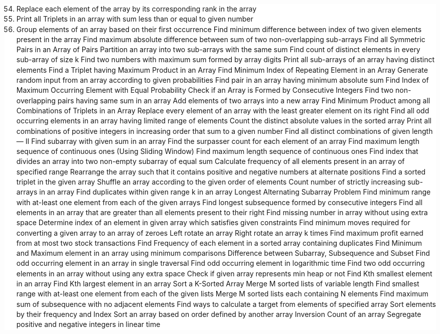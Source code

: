 54. Replace each element of the array by its corresponding rank in the array
55. Print all Triplets in an array with sum less than or equal to given number
56. Group elements of an array based on their first occurrence
Find minimum difference between index of two given elements present in the array
Find maximum absolute difference between sum of two non-overlapping sub-arrays
Find all Symmetric Pairs in an Array of Pairs
Partition an array into two sub-arrays with the same sum
Find count of distinct elements in every sub-array of size k
Find two numbers with maximum sum formed by array digits
Print all sub-arrays of an array having distinct elements
Find a Triplet having Maximum Product in an Array
Find Minimum Index of Repeating Element in an Array
Generate random input from an array according to given probabilities
Find pair in an array having minimum absolute sum
Find Index of Maximum Occurring Element with Equal Probability
Check if an Array is Formed by Consecutive Integers
Find two non-overlapping pairs having same sum in an array
Add elements of two arrays into a new array
Find Minimum Product among all Combinations of Triplets in an Array
Replace every element of an array with the least greater element on its right
Find all odd occurring elements in an array having limited range of elements
Count the distinct absolute values in the sorted array
Print all combinations of positive integers in increasing order that sum to a given number
Find all distinct combinations of given length — II
Find subarray with given sum in an array
Find the surpasser count for each element of an array
Find maximum length sequence of continuous ones (Using Sliding Window)
Find maximum length sequence of continuous ones
Find index that divides an array into two non-empty subarray of equal sum
Calculate frequency of all elements present in an array of specified range
Rearrange the array such that it contains positive and negative numbers at alternate positions
Find a sorted triplet in the given array
Shuffle an array according to the given order of elements
Count number of strictly increasing sub-arrays in an array
Find duplicates within given range k in an array
Longest Alternating Subarray Problem
Find minimum range with at-least one element from each of the given arrays
Find longest subsequence formed by consecutive integers
Find all elements in an array that are greater than all elements present to their right
Find missing number in array without using extra space
Determine index of an element in given array which satisfies given constraints
Find minimum moves required for converting a given array to an array of zeroes
Left rotate an array
Right rotate an array k times
Find maximum profit earned from at most two stock transactions
Find Frequency of each element in a sorted array containing duplicates
Find Minimum and Maximum element in an array using minimum comparisons
Difference between Subarray, Subsequence and Subset
Find odd occurring element in an array in single traversal
Find odd occurring element in logarithmic time
Find two odd occurring elements in an array without using any extra space
Check if given array represents min heap or not
Find Kth smallest element in an array
Find Kth largest element in an array
Sort a K-Sorted Array
Merge M sorted lists of variable length
Find smallest range with at-least one element from each of the given lists
Merge M sorted lists each containing N elements
Find maximum sum of subsequence with no adjacent elements
Find ways to calculate a target from elements of specified array
Sort elements by their frequency and Index
Sort an array based on order defined by another array
Inversion Count of an array
Segregate positive and negative integers in linear time